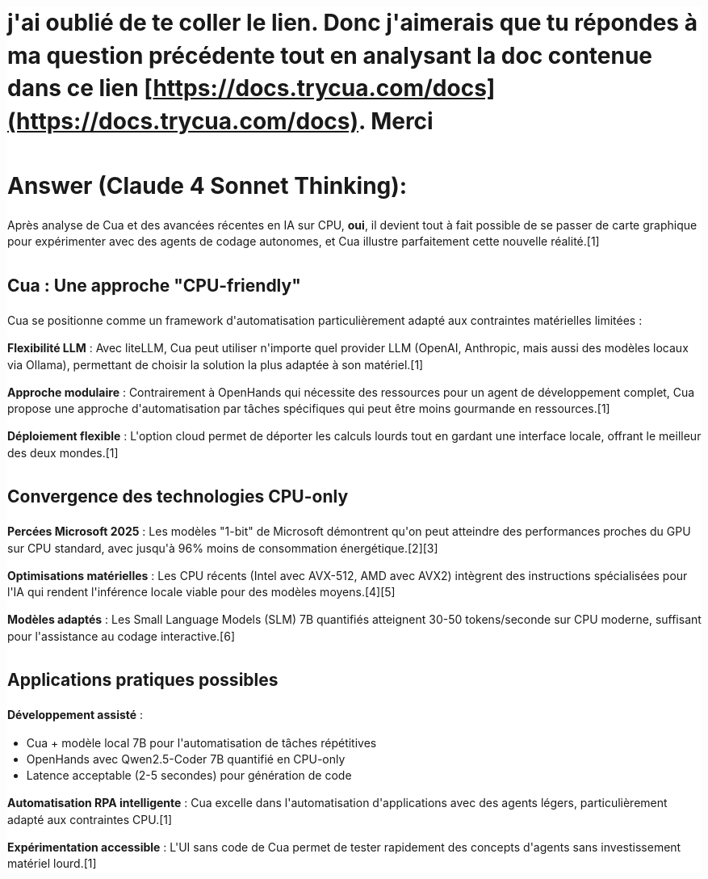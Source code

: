 
# j'ai oublié de te coller le lien. Donc j'aimerais que tu répondes à ma question précédente tout en analysant la doc contenue dans ce lien [https://docs.trycua.com/docs](https://docs.trycua.com/docs). Merci  
  
# Answer (Claude 4 Sonnet Thinking):  
Après analyse de Cua et des avancées récentes en IA sur CPU, **oui**, il devient tout à fait possible de se passer de carte graphique pour expérimenter avec des agents de codage autonomes, et Cua illustre parfaitement cette nouvelle réalité.[1]

## Cua : Une approche "CPU-friendly"

Cua se positionne comme un framework d'automatisation particulièrement adapté aux contraintes matérielles limitées :

**Flexibilité LLM** : Avec liteLLM, Cua peut utiliser n'importe quel provider LLM (OpenAI, Anthropic, mais aussi des modèles locaux via Ollama), permettant de choisir la solution la plus adaptée à son matériel.[1]

**Approche modulaire** : Contrairement à OpenHands qui nécessite des ressources pour un agent de développement complet, Cua propose une approche d'automatisation par tâches spécifiques qui peut être moins gourmande en ressources.[1]

**Déploiement flexible** : L'option cloud permet de déporter les calculs lourds tout en gardant une interface locale, offrant le meilleur des deux mondes.[1]

## Convergence des technologies CPU-only

**Percées Microsoft 2025** : Les modèles "1-bit" de Microsoft démontrent qu'on peut atteindre des performances proches du GPU sur CPU standard, avec jusqu'à 96% moins de consommation énergétique.[2][3]

**Optimisations matérielles** : Les CPU récents (Intel avec AVX-512, AMD avec AVX2) intègrent des instructions spécialisées pour l'IA qui rendent l'inférence locale viable pour des modèles moyens.[4][5]

**Modèles adaptés** : Les Small Language Models (SLM) 7B quantifiés atteignent 30-50 tokens/seconde sur CPU moderne, suffisant pour l'assistance au codage interactive.[6]

## Applications pratiques possibles

**Développement assisté** :
- Cua + modèle local 7B pour l'automatisation de tâches répétitives
- OpenHands avec Qwen2.5-Coder 7B quantifié en CPU-only
- Latence acceptable (2-5 secondes) pour génération de code

**Automatisation RPA intelligente** : Cua excelle dans l'automatisation d'applications avec des agents légers, particulièrement adapté aux contraintes CPU.[1]

**Expérimentation accessible** : L'UI sans code de Cua permet de tester rapidement des concepts d'agents sans investissement matériel lourd.[1]
